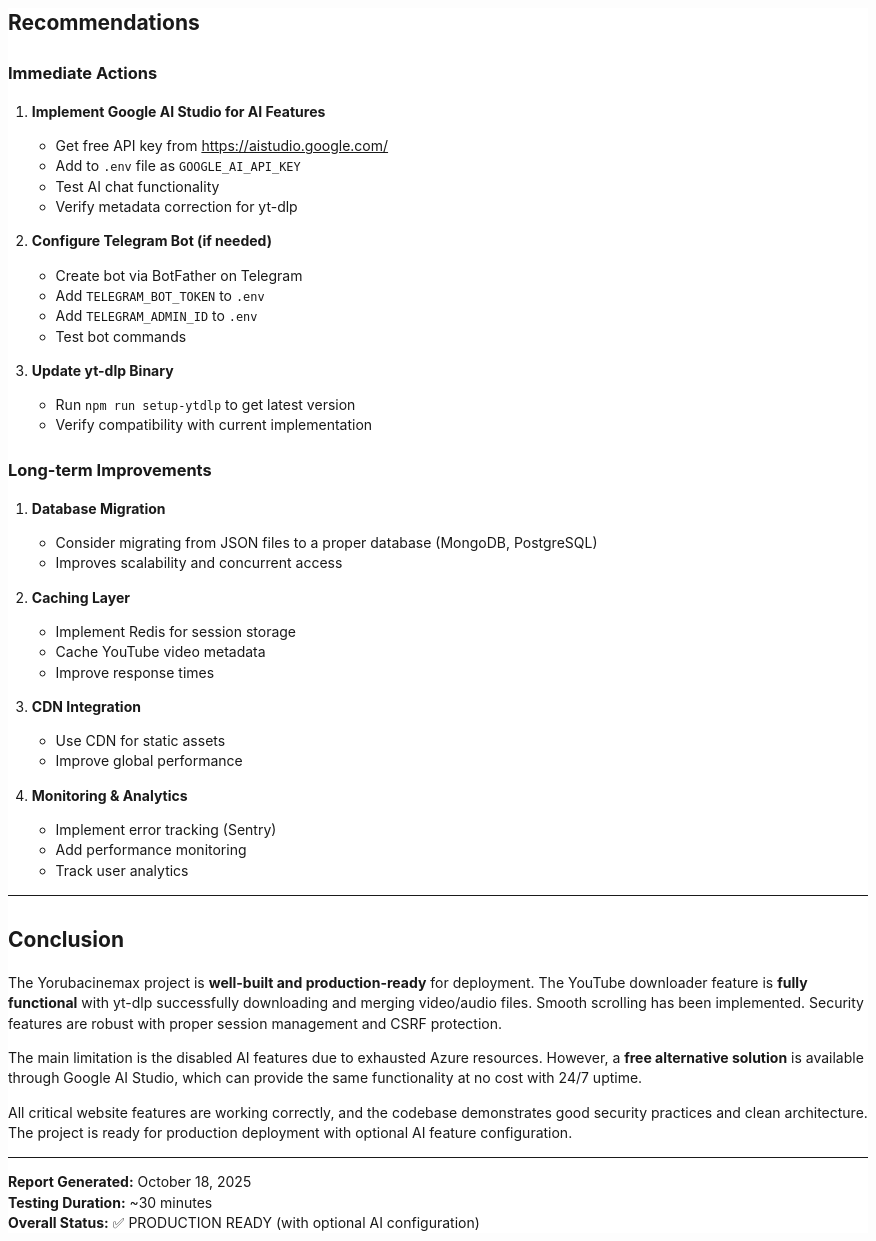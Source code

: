 ## Recommendations

### Immediate Actions

1. **Implement Google AI Studio for AI Features**
   - Get free API key from https://aistudio.google.com/
   - Add to `.env` file as `GOOGLE_AI_API_KEY`
   - Test AI chat functionality
   - Verify metadata correction for yt-dlp

2. **Configure Telegram Bot (if needed)**
   - Create bot via BotFather on Telegram
   - Add `TELEGRAM_BOT_TOKEN` to `.env`
   - Add `TELEGRAM_ADMIN_ID` to `.env`
   - Test bot commands

3. **Update yt-dlp Binary**
   - Run `npm run setup-ytdlp` to get latest version
   - Verify compatibility with current implementation

### Long-term Improvements

1. **Database Migration**
   - Consider migrating from JSON files to a proper database (MongoDB, PostgreSQL)
   - Improves scalability and concurrent access

2. **Caching Layer**
   - Implement Redis for session storage
   - Cache YouTube video metadata
   - Improve response times

3. **CDN Integration**
   - Use CDN for static assets
   - Improve global performance

4. **Monitoring & Analytics**
   - Implement error tracking (Sentry)
   - Add performance monitoring
   - Track user analytics

---

## Conclusion

The Yorubacinemax project is **well-built and production-ready** for deployment. The YouTube downloader feature is **fully functional** with yt-dlp successfully downloading and merging video/audio files. Smooth scrolling has been implemented. Security features are robust with proper session management and CSRF protection.

The main limitation is the disabled AI features due to exhausted Azure resources. However, a **free alternative solution** is available through Google AI Studio, which can provide the same functionality at no cost with 24/7 uptime.

All critical website features are working correctly, and the codebase demonstrates good security practices and clean architecture. The project is ready for production deployment with optional AI feature configuration.

---

**Report Generated:** October 18, 2025  
**Testing Duration:** ~30 minutes  
**Overall Status:** ✅ PRODUCTION READY (with optional AI configuration)

